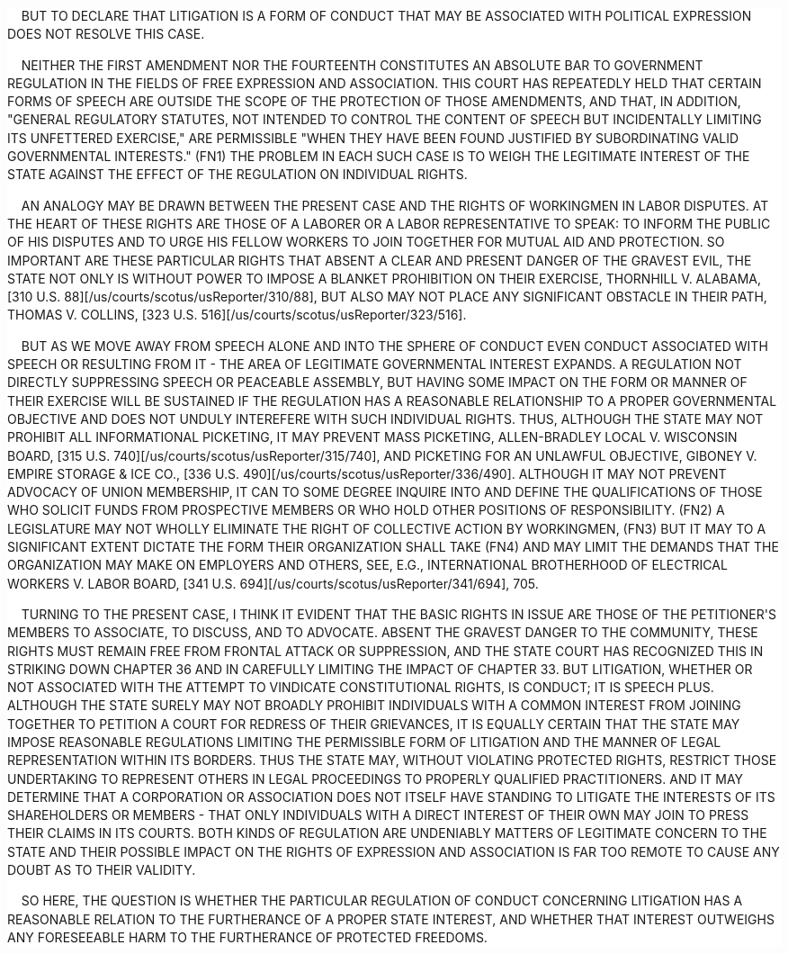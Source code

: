     BUT TO DECLARE THAT LITIGATION IS A FORM OF CONDUCT THAT MAY BE ASSOCIATED WITH POLITICAL EXPRESSION DOES NOT RESOLVE THIS CASE.

    NEITHER THE FIRST AMENDMENT NOR THE FOURTEENTH CONSTITUTES AN ABSOLUTE BAR TO GOVERNMENT REGULATION IN THE FIELDS OF FREE EXPRESSION AND ASSOCIATION.  THIS COURT HAS REPEATEDLY HELD THAT CERTAIN FORMS OF SPEECH ARE OUTSIDE THE SCOPE OF THE PROTECTION OF THOSE AMENDMENTS, AND THAT, IN ADDITION, "GENERAL REGULATORY STATUTES, NOT INTENDED TO CONTROL THE CONTENT OF SPEECH BUT INCIDENTALLY LIMITING ITS UNFETTERED EXERCISE," ARE PERMISSIBLE "WHEN THEY HAVE BEEN FOUND JUSTIFIED BY SUBORDINATING VALID GOVERNMENTAL INTERESTS."  (FN1)  THE PROBLEM IN EACH SUCH CASE IS TO WEIGH THE LEGITIMATE INTEREST OF THE STATE AGAINST THE EFFECT OF THE REGULATION ON INDIVIDUAL RIGHTS.

    AN ANALOGY MAY BE DRAWN BETWEEN THE PRESENT CASE AND THE RIGHTS OF WORKINGMEN IN LABOR DISPUTES.  AT THE HEART OF THESE RIGHTS ARE THOSE OF A LABORER OR A LABOR REPRESENTATIVE TO SPEAK:  TO INFORM THE PUBLIC OF HIS DISPUTES AND TO URGE HIS FELLOW WORKERS TO JOIN TOGETHER FOR MUTUAL AID AND PROTECTION.  SO IMPORTANT ARE THESE PARTICULAR RIGHTS THAT ABSENT A CLEAR AND PRESENT DANGER OF THE GRAVEST EVIL, THE STATE NOT ONLY IS WITHOUT POWER TO IMPOSE A BLANKET PROHIBITION ON THEIR EXERCISE, THORNHILL V. ALABAMA, [310 U.S. 88][/us/courts/scotus/usReporter/310/88], BUT ALSO MAY NOT PLACE ANY SIGNIFICANT OBSTACLE IN THEIR PATH, THOMAS V. COLLINS, [323 U.S. 516][/us/courts/scotus/usReporter/323/516].

    BUT AS WE MOVE AWAY FROM SPEECH ALONE AND INTO THE SPHERE OF CONDUCT EVEN CONDUCT ASSOCIATED WITH SPEECH OR RESULTING FROM IT - THE AREA OF LEGITIMATE GOVERNMENTAL INTEREST EXPANDS.  A REGULATION NOT DIRECTLY SUPPRESSING SPEECH OR PEACEABLE ASSEMBLY, BUT HAVING SOME IMPACT ON THE FORM OR MANNER OF THEIR EXERCISE WILL BE SUSTAINED IF THE REGULATION HAS A REASONABLE RELATIONSHIP TO A PROPER GOVERNMENTAL OBJECTIVE AND DOES NOT UNDULY INTEREFERE WITH SUCH INDIVIDUAL RIGHTS.  THUS, ALTHOUGH THE STATE MAY NOT PROHIBIT ALL INFORMATIONAL PICKETING, IT MAY PREVENT MASS PICKETING, ALLEN-BRADLEY LOCAL V. WISCONSIN BOARD, [315 U.S. 740][/us/courts/scotus/usReporter/315/740], AND PICKETING FOR AN UNLAWFUL OBJECTIVE, GIBONEY V. EMPIRE STORAGE & ICE CO., [336 U.S. 490][/us/courts/scotus/usReporter/336/490].  ALTHOUGH IT MAY NOT PREVENT ADVOCACY OF UNION MEMBERSHIP, IT CAN TO SOME DEGREE INQUIRE INTO AND DEFINE THE QUALIFICATIONS OF THOSE WHO SOLICIT FUNDS FROM PROSPECTIVE MEMBERS OR WHO HOLD OTHER POSITIONS OF RESPONSIBILITY.  (FN2)  A LEGISLATURE MAY NOT WHOLLY ELIMINATE THE RIGHT OF COLLECTIVE ACTION BY WORKINGMEN, (FN3) BUT IT MAY TO A SIGNIFICANT EXTENT DICTATE THE FORM THEIR ORGANIZATION SHALL TAKE (FN4) AND MAY LIMIT THE DEMANDS THAT THE ORGANIZATION MAY MAKE ON EMPLOYERS AND OTHERS, SEE, E.G., INTERNATIONAL BROTHERHOOD OF ELECTRICAL WORKERS V. LABOR BOARD, [341 U.S. 694][/us/courts/scotus/usReporter/341/694], 705.

    TURNING TO THE PRESENT CASE, I THINK IT EVIDENT THAT THE BASIC RIGHTS IN ISSUE ARE THOSE OF THE PETITIONER'S MEMBERS TO ASSOCIATE, TO DISCUSS, AND TO ADVOCATE.  ABSENT THE GRAVEST DANGER TO THE COMMUNITY, THESE RIGHTS MUST REMAIN FREE FROM FRONTAL ATTACK OR SUPPRESSION, AND THE STATE COURT HAS RECOGNIZED THIS IN STRIKING DOWN CHAPTER 36 AND IN CAREFULLY LIMITING THE IMPACT OF CHAPTER 33.  BUT LITIGATION, WHETHER OR NOT ASSOCIATED WITH THE ATTEMPT TO VINDICATE CONSTITUTIONAL RIGHTS, IS CONDUCT; IT IS SPEECH PLUS.  ALTHOUGH THE STATE SURELY MAY NOT BROADLY PROHIBIT INDIVIDUALS WITH A COMMON INTEREST FROM JOINING TOGETHER TO PETITION A COURT FOR REDRESS OF THEIR GRIEVANCES, IT IS EQUALLY CERTAIN THAT THE STATE MAY IMPOSE REASONABLE REGULATIONS LIMITING THE PERMISSIBLE FORM OF LITIGATION AND THE MANNER OF LEGAL REPRESENTATION WITHIN ITS BORDERS.  THUS THE STATE MAY, WITHOUT VIOLATING PROTECTED RIGHTS, RESTRICT THOSE UNDERTAKING TO REPRESENT OTHERS IN LEGAL PROCEEDINGS TO PROPERLY QUALIFIED PRACTITIONERS.  AND IT MAY DETERMINE THAT A CORPORATION OR ASSOCIATION DOES NOT ITSELF HAVE STANDING TO LITIGATE THE INTERESTS OF ITS SHAREHOLDERS OR MEMBERS - THAT ONLY INDIVIDUALS WITH A DIRECT INTEREST OF THEIR OWN MAY JOIN TO PRESS THEIR CLAIMS IN ITS COURTS.  BOTH KINDS OF REGULATION ARE UNDENIABLY MATTERS OF LEGITIMATE CONCERN TO THE STATE AND THEIR POSSIBLE IMPACT ON THE RIGHTS OF EXPRESSION AND ASSOCIATION IS FAR TOO REMOTE TO CAUSE ANY DOUBT AS TO THEIR VALIDITY.

    SO HERE, THE QUESTION IS WHETHER THE PARTICULAR REGULATION OF CONDUCT CONCERNING LITIGATION HAS A REASONABLE RELATION TO THE FURTHERANCE OF A PROPER STATE INTEREST, AND WHETHER THAT INTEREST OUTWEIGHS ANY FORESEEABLE HARM TO THE FURTHERANCE OF PROTECTED FREEDOMS.
